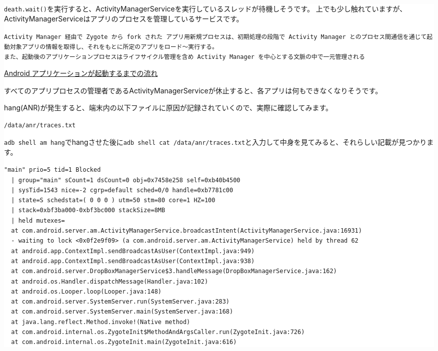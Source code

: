 `death.wait()`を実行すると、ActivityManagerServiceを実行しているスレッドが待機しそうです。
上でも少し触れていますが、ActivityManagerServiceはアプリのプロセスを管理しているサービスです。

```
Activity Manager 経由で Zygote から fork された アプリ用新規プロセスは、初期処理の段階で Activity Manager とのプロセス間通信を通じて起動対象アプリの情報を取得し、それをもとに所定のアプリをロード～実行する。
また、起動後のアプリケーションプロセスはライフサイクル管理を含め Activity Manager を中心とする文脈の中で一元管理される
```
[Android アプリケーションが起動するまでの流れ](http://dsas.blog.klab.org/archives/52003951.html)

すべてのアプリプロセスの管理者であるActivityManagerServiceが休止すると、各アプリは何もできなくなりそうです。

hang(ANR)が発生すると、端末内の以下ファイルに原因が記録されていくので、実際に確認してみます。

``` 
/data/anr/traces.txt
```

`adb shell am hang`でhangさせた後に`adb shell cat /data/anr/traces.txt`と入力して中身を見てみると、それらしい記載が見つかります。

```
"main" prio=5 tid=1 Blocked                                                                                            
  | group="main" sCount=1 dsCount=0 obj=0x7458e258 self=0xb40b4500                                                     
  | sysTid=1543 nice=-2 cgrp=default sched=0/0 handle=0xb7781c00                                                       
  | state=S schedstat=( 0 0 0 ) utm=50 stm=80 core=1 HZ=100                                                            
  | stack=0xbf3ba000-0xbf3bc000 stackSize=8MB                                                                          
  | held mutexes=                                                                                                      
  at com.android.server.am.ActivityManagerService.broadcastIntent(ActivityManagerService.java:16931)                   
  - waiting to lock <0x0f2e9f09> (a com.android.server.am.ActivityManagerService) held by thread 62                    
  at android.app.ContextImpl.sendBroadcastAsUser(ContextImpl.java:949)                                                 
  at android.app.ContextImpl.sendBroadcastAsUser(ContextImpl.java:938)                                                 
  at com.android.server.DropBoxManagerService$3.handleMessage(DropBoxManagerService.java:162)                          
  at android.os.Handler.dispatchMessage(Handler.java:102)                                                              
  at android.os.Looper.loop(Looper.java:148)                                                                           
  at com.android.server.SystemServer.run(SystemServer.java:283)                                                        
  at com.android.server.SystemServer.main(SystemServer.java:168)                                                       
  at java.lang.reflect.Method.invoke!(Native method)                                                                   
  at com.android.internal.os.ZygoteInit$MethodAndArgsCaller.run(ZygoteInit.java:726)                                   
  at com.android.internal.os.ZygoteInit.main(ZygoteInit.java:616)       
```
